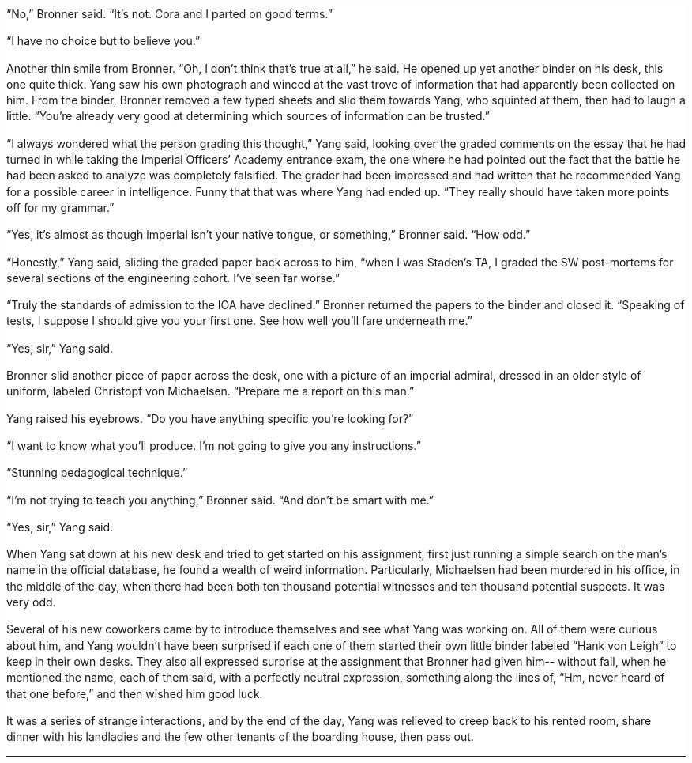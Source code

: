 “No,” Bronner said. “It’s not. Cora and I parted on good terms.”

“I have no choice but to believe you.”

Another thin smile from Bronner. “Oh, I don’t think that’s true at all,” he said. He opened up yet another binder on his desk, this one quite thick. Yang saw his own photograph and winced at the vast trove of information that had apparently been collected on him. From the binder, Bronner removed a few typed sheets and slid them towards Yang, who squinted at them, then had to laugh a little. “You’re already very good at determining which sources of information can be trusted.”

“I always wondered what the person grading this thought,” Yang said, looking over the graded comments on the essay that he had turned in while taking the Imperial Officers’ Academy entrance exam, the one where he had pointed out the fact that the battle he had been asked to analyze was completely falsified. The grader had been impressed and had written that he recommended Yang for a possible career in intelligence. Funny that that was where Yang had ended up. “They really should have taken more points off for my grammar.”

“Yes, it’s almost as though imperial isn’t your native tongue, or something,” Bronner said. “How odd.”

“Honestly,” Yang said, sliding the graded paper back across to him, “when I was Staden’s TA, I graded the SW post\-mortems for several sections of the engineering cohort. I’ve seen far worse.”

“Truly the standards of admission to the IOA have declined.” Bronner returned the papers to the binder and closed it. “Speaking of tests, I suppose I should give you your first one. See how well you’ll fare underneath me.”

“Yes, sir,” Yang said.

Bronner slid another piece of paper across the desk, one with a picture of an imperial admiral, dressed in an older style of uniform, labeled Christopf von Michaelsen. “Prepare me a report on this man.”

Yang raised his eyebrows. “Do you have anything specific you’re looking for?”

“I want to know what you’ll produce. I’m not going to give you any instructions.”

“Stunning pedagogical technique.”

“I’m not trying to teach you anything,” Bronner said. “And don’t be smart with me.”

“Yes, sir,” Yang said. 

When Yang sat down at his new desk and tried to get started on his assignment, first just running a simple search on the man’s name in the official database, he found a wealth of weird information. Particularly, Michaelsen had been murdered in his office, in the middle of the day, when there had been both ten thousand potential witnesses and ten thousand potential suspects. It was very odd.

Several of his new coworkers came by to introduce themselves and see what Yang was working on. All of them were curious about him, and Yang wouldn’t have been surprised if each one of them started their own little binder labeled “Hank von Leigh” to keep in their own desks. They also all expressed surprise at the assignment that Bronner had given him\-\- without fail, when he mentioned the name, each of them said, with a perfectly neutral expression, something along the lines of, “Hm, never heard of that one before,” and then wished him good luck.

It was a series of strange interactions, and by the end of the day, Yang was relieved to creep back to his rented room, share dinner with his landladies and the few other tenants of the boarding house, then pass out.

---